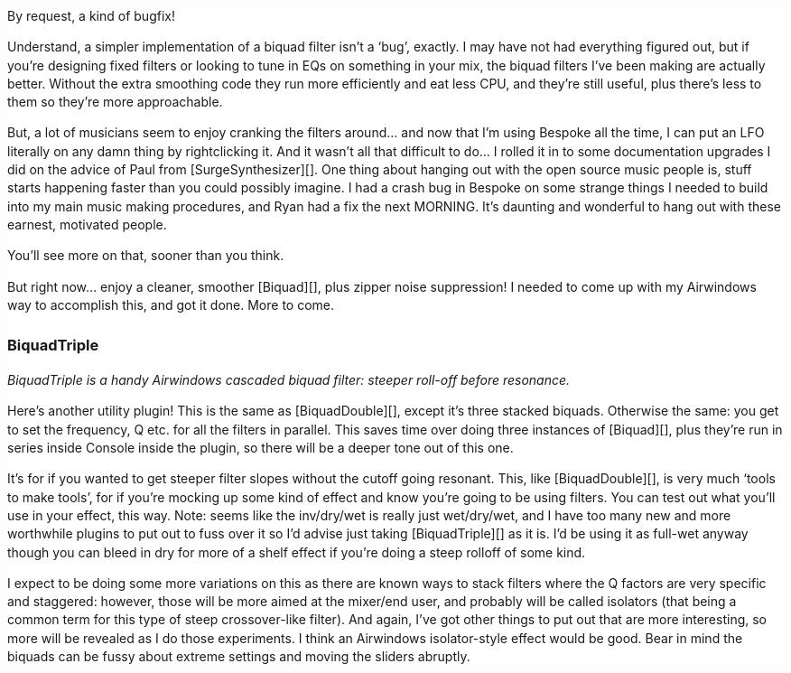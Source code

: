 By request, a kind of bugfix!

Understand, a simpler implementation of a biquad filter isn’t a ‘bug’, exactly.
I may have not had everything figured out, but if you’re designing fixed filters
 or looking to tune in EQs on something in your mix, the biquad filters I’ve
been making are actually better. Without the extra smoothing code they run more
efficiently and eat less CPU, and they’re still useful, plus there’s less to
them so they’re more approachable.

But, a lot of musicians seem to enjoy cranking the filters around… and now that
I’m using Bespoke all the time, I can put an LFO literally on any damn thing by
rightclicking it. And it wasn’t all that difficult to do… I rolled it in to some
 documentation upgrades I did on the advice of Paul from [SurgeSynthesizer][].
One thing about hanging out with the open source music people is, stuff starts
happening faster than you could possibly imagine. I had a crash bug in Bespoke
on some strange things I needed to build into my main music making procedures,
and Ryan had a fix the next MORNING. It’s daunting and wonderful to hang out
with these earnest, motivated people.

You’ll see more on that, sooner than you think.

But right now… enjoy a cleaner, smoother [Biquad][], plus zipper noise
suppression! I needed to come up with my Airwindows way to accomplish this, and
got it done. More to come.


<a name="plugins_biquadtriple"></a>
### BiquadTriple

_BiquadTriple is a handy Airwindows cascaded biquad filter: steeper roll-off
before resonance._

Here’s another utility plugin! This is the same as [BiquadDouble][], except it’s
 three stacked biquads. Otherwise the same: you get to set the frequency, Q etc.
 for all the filters in parallel. This saves time over doing three instances of
[Biquad][], plus they’re run in series inside Console inside the plugin, so
there will be a deeper tone out of this one.

It’s for if you wanted to get steeper filter slopes without the cutoff going
resonant. This, like [BiquadDouble][], is very much ‘tools to make tools’, for
if you’re mocking up some kind of effect and know you’re going to be using
filters. You can test out what you’ll use in your effect, this way. Note: seems
like the inv/dry/wet is really just wet/dry/wet, and I have too many new and
more worthwhile plugins to put out to fuss over it so I’d advise just taking
[BiquadTriple][] as it is. I’d be using it as full-wet anyway though you can
bleed in dry for more of a shelf effect if you’re doing a steep rolloff of some
kind.

I expect to be doing some more variations on this as there are known ways to
stack filters where the Q factors are very specific and staggered: however,
those will be more aimed at the mixer/end user, and probably will be called
isolators (that being a common term for this type of steep crossover-like
filter). And again, I’ve got other things to put out that are more interesting,
so more will be revealed as I do those experiments. I think an Airwindows
isolator-style effect would be good. Bear in mind the biquads can be fussy about
 extreme settings and moving the sliders abruptly.
